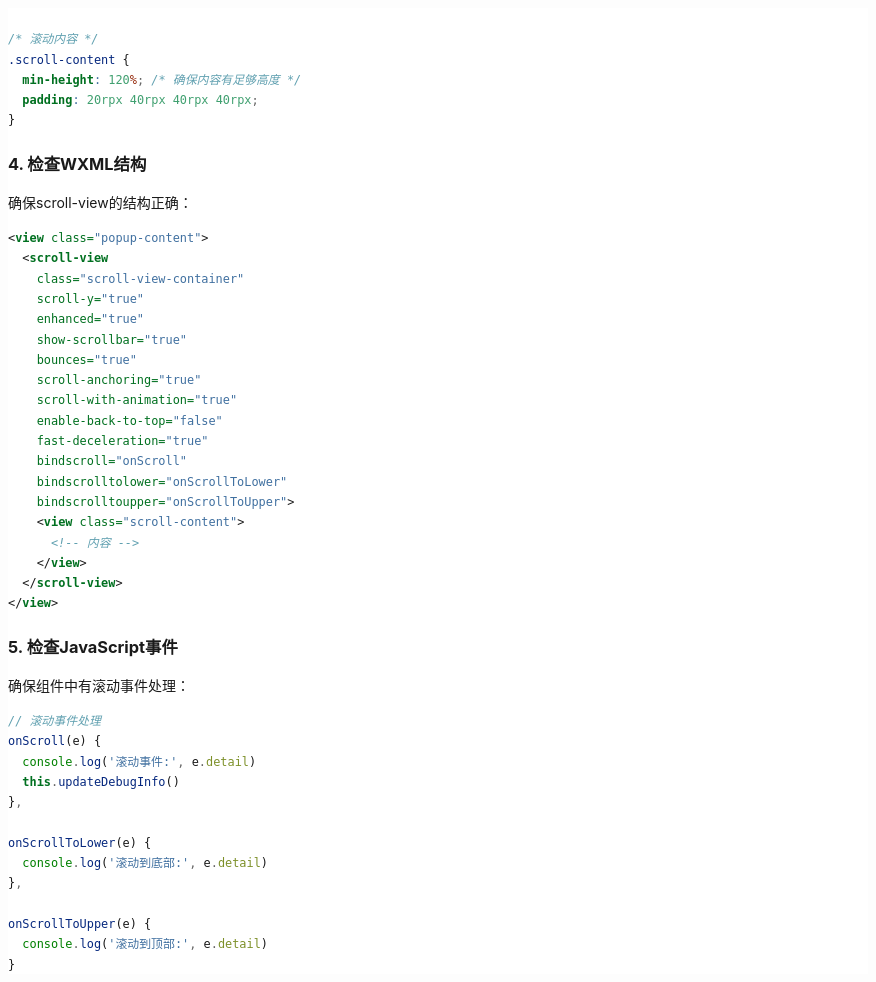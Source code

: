 ```css

/* 滚动内容 */
.scroll-content {
  min-height: 120%; /* 确保内容有足够高度 */
  padding: 20rpx 40rpx 40rpx 40rpx;
}
```

### 4. 检查WXML结构

确保scroll-view的结构正确：

```xml
<view class="popup-content">
  <scroll-view 
    class="scroll-view-container" 
    scroll-y="true" 
    enhanced="true"
    show-scrollbar="true"
    bounces="true"
    scroll-anchoring="true"
    scroll-with-animation="true"
    enable-back-to-top="false"
    fast-deceleration="true"
    bindscroll="onScroll"
    bindscrolltolower="onScrollToLower"
    bindscrolltoupper="onScrollToUpper">
    <view class="scroll-content">
      <!-- 内容 -->
    </view>
  </scroll-view>
</view>
```

### 5. 检查JavaScript事件

确保组件中有滚动事件处理：

```javascript
// 滚动事件处理
onScroll(e) {
  console.log('滚动事件:', e.detail)
  this.updateDebugInfo()
},

onScrollToLower(e) {
  console.log('滚动到底部:', e.detail)
},

onScrollToUpper(e) {
  console.log('滚动到顶部:', e.detail)
}
```
